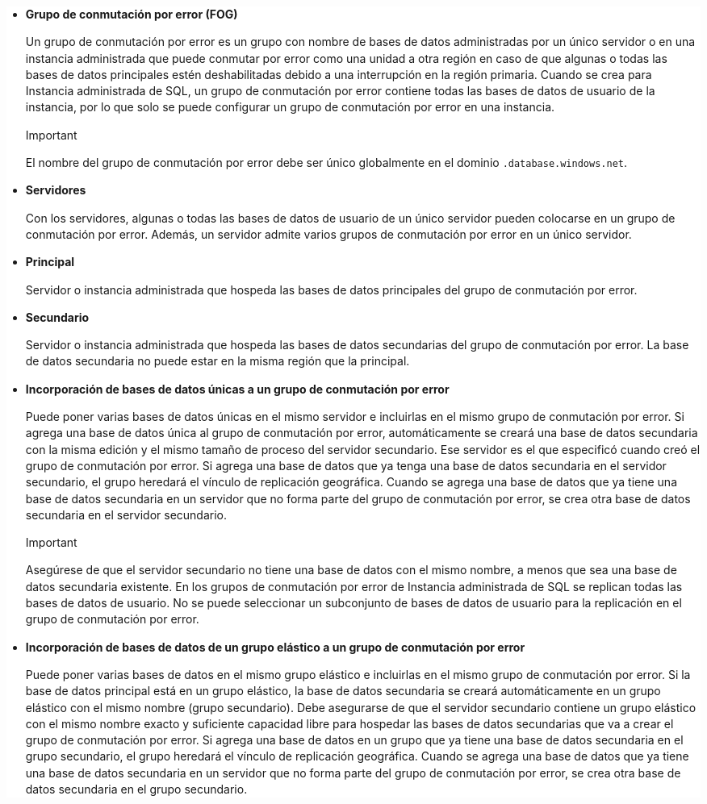 - **Grupo de conmutación por error (FOG)**

  Un grupo de conmutación por error es un grupo con nombre de bases de datos administradas por un único servidor o en una instancia administrada que puede conmutar por error como una unidad a otra región en caso de que algunas o todas las bases de datos principales estén deshabilitadas debido a una interrupción en la región primaria. Cuando se crea para Instancia administrada de SQL, un grupo de conmutación por error contiene todas las bases de datos de usuario de la instancia, por lo que solo se puede configurar un grupo de conmutación por error en una instancia.
  
  > [!IMPORTANT]
  > El nombre del grupo de conmutación por error debe ser único globalmente en el dominio `.database.windows.net`.

- **Servidores**

     Con los servidores, algunas o todas las bases de datos de usuario de un único servidor pueden colocarse en un grupo de conmutación por error. Además, un servidor admite varios grupos de conmutación por error en un único servidor.

- **Principal**

  Servidor o instancia administrada que hospeda las bases de datos principales del grupo de conmutación por error.

- **Secundario**

  Servidor o instancia administrada que hospeda las bases de datos secundarias del grupo de conmutación por error. La base de datos secundaria no puede estar en la misma región que la principal.

- **Incorporación de bases de datos únicas a un grupo de conmutación por error**

  Puede poner varias bases de datos únicas en el mismo servidor e incluirlas en el mismo grupo de conmutación por error. Si agrega una base de datos única al grupo de conmutación por error, automáticamente se creará una base de datos secundaria con la misma edición y el mismo tamaño de proceso del servidor secundario.  Ese servidor es el que especificó cuando creó el grupo de conmutación por error. Si agrega una base de datos que ya tenga una base de datos secundaria en el servidor secundario, el grupo heredará el vínculo de replicación geográfica. Cuando se agrega una base de datos que ya tiene una base de datos secundaria en un servidor que no forma parte del grupo de conmutación por error, se crea otra base de datos secundaria en el servidor secundario.

  > [!IMPORTANT]
  > Asegúrese de que el servidor secundario no tiene una base de datos con el mismo nombre, a menos que sea una base de datos secundaria existente. En los grupos de conmutación por error de Instancia administrada de SQL se replican todas las bases de datos de usuario. No se puede seleccionar un subconjunto de bases de datos de usuario para la replicación en el grupo de conmutación por error.

- **Incorporación de bases de datos de un grupo elástico a un grupo de conmutación por error**

  Puede poner varias bases de datos en el mismo grupo elástico e incluirlas en el mismo grupo de conmutación por error. Si la base de datos principal está en un grupo elástico, la base de datos secundaria se creará automáticamente en un grupo elástico con el mismo nombre (grupo secundario). Debe asegurarse de que el servidor secundario contiene un grupo elástico con el mismo nombre exacto y suficiente capacidad libre para hospedar las bases de datos secundarias que va a crear el grupo de conmutación por error. Si agrega una base de datos en un grupo que ya tiene una base de datos secundaria en el grupo secundario, el grupo heredará el vínculo de replicación geográfica. Cuando se agrega una base de datos que ya tiene una base de datos secundaria en un servidor que no forma parte del grupo de conmutación por error, se crea otra base de datos secundaria en el grupo secundario.
  